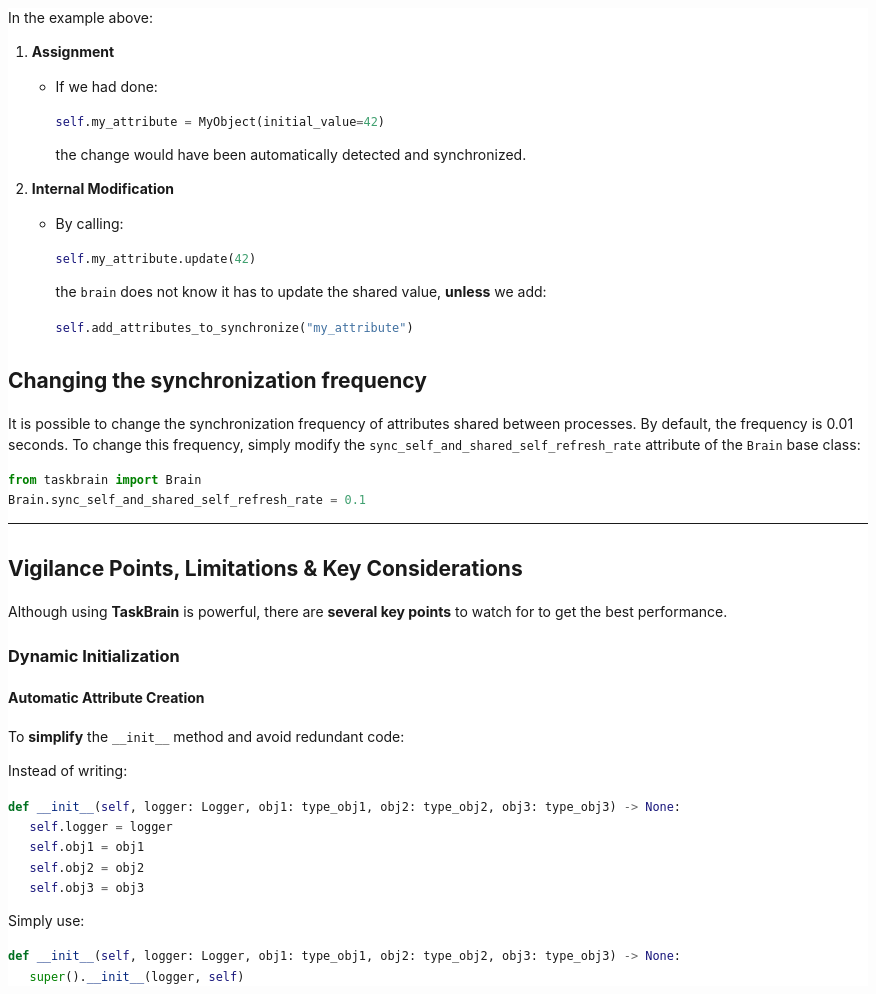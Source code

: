 In the example above:

1. **Assignment**  
   - If we had done:
     ```python
     self.my_attribute = MyObject(initial_value=42)
     ```
     the change would have been automatically detected and synchronized.

2. **Internal Modification**  
   - By calling:
     ```python
     self.my_attribute.update(42)
     ```
     the `brain` does not know it has to update the shared value, **unless** we add:
     ```python
     self.add_attributes_to_synchronize("my_attribute")
     ```

## Changing the synchronization frequency

It is possible to change the synchronization frequency of attributes shared between processes. By default, the frequency is 0.01 seconds. To change this frequency, simply modify the `sync_self_and_shared_self_refresh_rate` attribute of the `Brain` base class:
```python
from taskbrain import Brain
Brain.sync_self_and_shared_self_refresh_rate = 0.1
```

---

## **Vigilance Points, Limitations & Key Considerations**

Although using **TaskBrain** is powerful, there are **several key points** to watch for to get the best performance.

### **Dynamic Initialization**

#### **Automatic Attribute Creation**

To **simplify** the `__init__` method and avoid redundant code:

Instead of writing:

```python
def __init__(self, logger: Logger, obj1: type_obj1, obj2: type_obj2, obj3: type_obj3) -> None:
   self.logger = logger
   self.obj1 = obj1
   self.obj2 = obj2
   self.obj3 = obj3
```

Simply use:

```python
def __init__(self, logger: Logger, obj1: type_obj1, obj2: type_obj2, obj3: type_obj3) -> None:
   super().__init__(logger, self)
```
